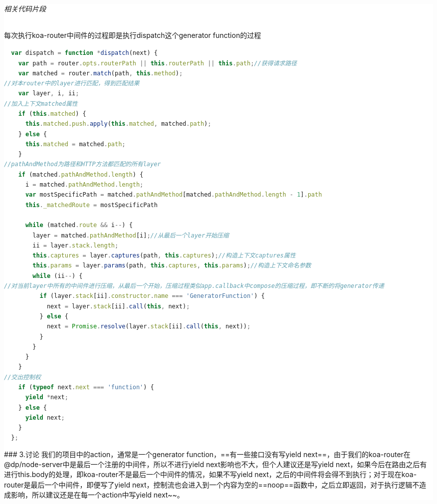 ###### 相关代码片段
每次执行koa-router中间件的过程即是执行dispatch这个generator function的过程
```js
  var dispatch = function *dispatch(next) {
    var path = router.opts.routerPath || this.routerPath || this.path;//获得请求路径
    var matched = router.match(path, this.method);
//对本router中的layer进行匹配，得到匹配结果
    var layer, i, ii;
//加入上下文matched属性
    if (this.matched) {
      this.matched.push.apply(this.matched, matched.path);
    } else {
      this.matched = matched.path;
    }
//pathAndMethod为路径和HTTP方法都匹配的所有layer
    if (matched.pathAndMethod.length) {
      i = matched.pathAndMethod.length;
      var mostSpecificPath = matched.pathAndMethod[matched.pathAndMethod.length - 1].path
      this._matchedRoute = mostSpecificPath

      while (matched.route && i--) {
        layer = matched.pathAndMethod[i];//从最后一个layer开始压缩
        ii = layer.stack.length;
        this.captures = layer.captures(path, this.captures);//构造上下文captures属性
        this.params = layer.params(path, this.captures, this.params);//构造上下文命名参数
        while (ii--) {
//对当前layer中所有的中间件进行压缩，从最后一个开始，压缩过程类似app.callback中compose的压缩过程，即不断的将generator传递
          if (layer.stack[ii].constructor.name === 'GeneratorFunction') {
            next = layer.stack[ii].call(this, next);
          } else {
            next = Promise.resolve(layer.stack[ii].call(this, next));
          }
        }
      }
    }
//交出控制权
    if (typeof next.next === 'function') {
      yield *next;
    } else {
      yield next;
    }
  };
```

<div id="end"></div>
### 3.讨论
我们的项目中的action，通常是一个generator function，==有一些接口没有写yield next==，由于我们的koa-router在@dp/node-server中是最后一个注册的中间件，所以不进行yield next影响也不大，但个人建议还是写yield next，如果今后在路由之后有进行this.body的处理，即koa-router不是最后一个中间件的情况，如果不写yield next，之后的中间件将会得不到执行；对于现在koa-router是最后一个中间件，即便写了yield next，控制流也会进入到一个内容为空的==noop==函数中，之后立即返回，对于执行逻辑不造成影响，所以建议还是在每一个action中写yield next~~。
